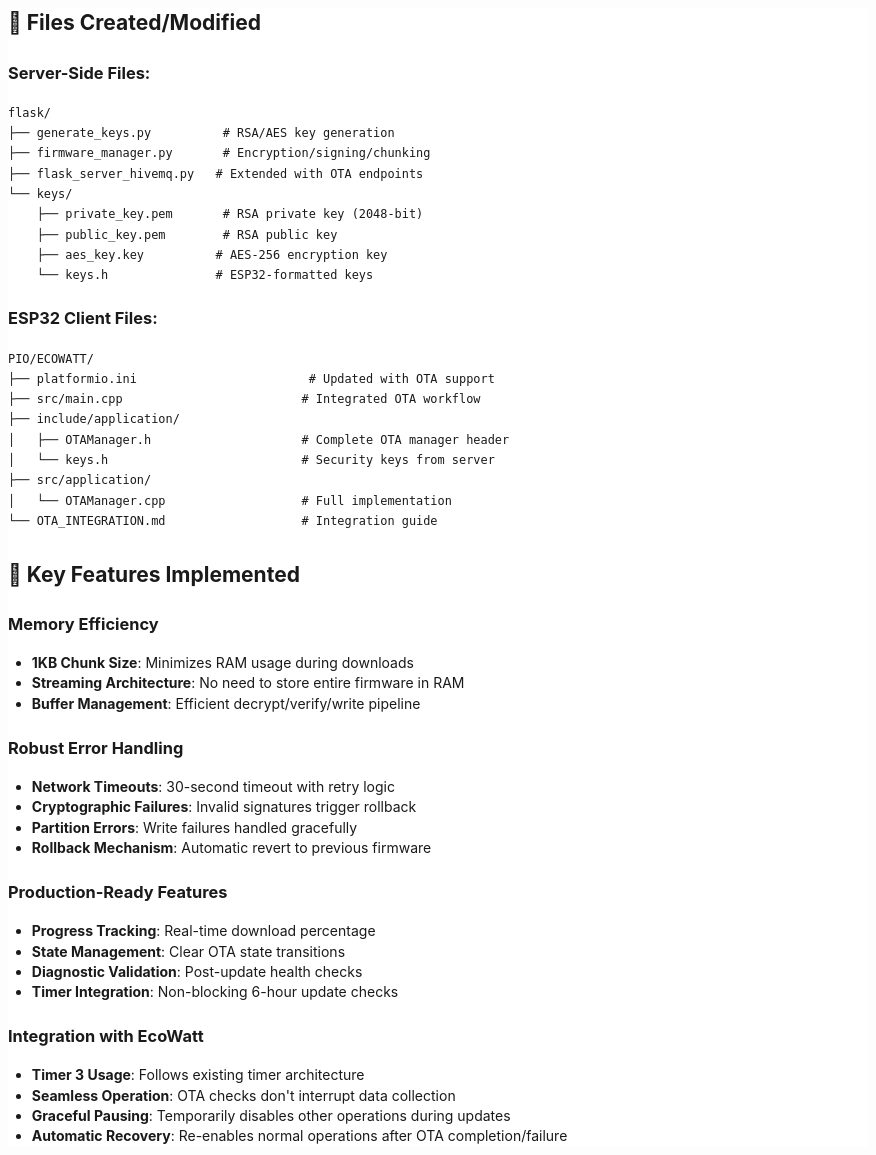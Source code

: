 ## 📁 Files Created/Modified

### **Server-Side Files:**
```
flask/
├── generate_keys.py          # RSA/AES key generation
├── firmware_manager.py       # Encryption/signing/chunking
├── flask_server_hivemq.py   # Extended with OTA endpoints
└── keys/
    ├── private_key.pem       # RSA private key (2048-bit)
    ├── public_key.pem        # RSA public key 
    ├── aes_key.key          # AES-256 encryption key
    └── keys.h               # ESP32-formatted keys
```

### **ESP32 Client Files:**
```
PIO/ECOWATT/
├── platformio.ini                        # Updated with OTA support
├── src/main.cpp                         # Integrated OTA workflow
├── include/application/
│   ├── OTAManager.h                     # Complete OTA manager header
│   └── keys.h                           # Security keys from server
├── src/application/
│   └── OTAManager.cpp                   # Full implementation
└── OTA_INTEGRATION.md                   # Integration guide
```

## 🚀 Key Features Implemented

### **Memory Efficiency**
- **1KB Chunk Size**: Minimizes RAM usage during downloads
- **Streaming Architecture**: No need to store entire firmware in RAM
- **Buffer Management**: Efficient decrypt/verify/write pipeline

### **Robust Error Handling**
- **Network Timeouts**: 30-second timeout with retry logic
- **Cryptographic Failures**: Invalid signatures trigger rollback
- **Partition Errors**: Write failures handled gracefully
- **Rollback Mechanism**: Automatic revert to previous firmware

### **Production-Ready Features**
- **Progress Tracking**: Real-time download percentage
- **State Management**: Clear OTA state transitions
- **Diagnostic Validation**: Post-update health checks
- **Timer Integration**: Non-blocking 6-hour update checks

### **Integration with EcoWatt**
- **Timer 3 Usage**: Follows existing timer architecture
- **Seamless Operation**: OTA checks don't interrupt data collection
- **Graceful Pausing**: Temporarily disables other operations during updates
- **Automatic Recovery**: Re-enables normal operations after OTA completion/failure

